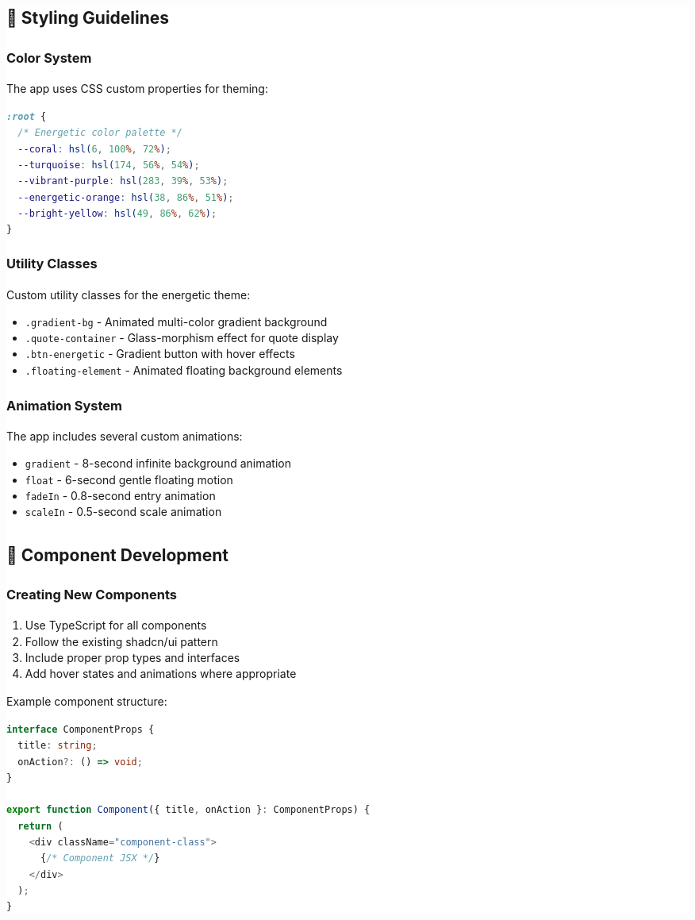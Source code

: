 ## 🎨 Styling Guidelines

### Color System
The app uses CSS custom properties for theming:

```css
:root {
  /* Energetic color palette */
  --coral: hsl(6, 100%, 72%);
  --turquoise: hsl(174, 56%, 54%);
  --vibrant-purple: hsl(283, 39%, 53%);
  --energetic-orange: hsl(38, 86%, 51%);
  --bright-yellow: hsl(49, 86%, 62%);
}
```

### Utility Classes
Custom utility classes for the energetic theme:

- `.gradient-bg` - Animated multi-color gradient background
- `.quote-container` - Glass-morphism effect for quote display
- `.btn-energetic` - Gradient button with hover effects
- `.floating-element` - Animated floating background elements

### Animation System
The app includes several custom animations:

- `gradient` - 8-second infinite background animation
- `float` - 6-second gentle floating motion
- `fadeIn` - 0.8-second entry animation
- `scaleIn` - 0.5-second scale animation

## 🔧 Component Development

### Creating New Components
1. Use TypeScript for all components
2. Follow the existing shadcn/ui pattern
3. Include proper prop types and interfaces
4. Add hover states and animations where appropriate

Example component structure:
```typescript
interface ComponentProps {
  title: string;
  onAction?: () => void;
}

export function Component({ title, onAction }: ComponentProps) {
  return (
    <div className="component-class">
      {/* Component JSX */}
    </div>
  );
}
```
